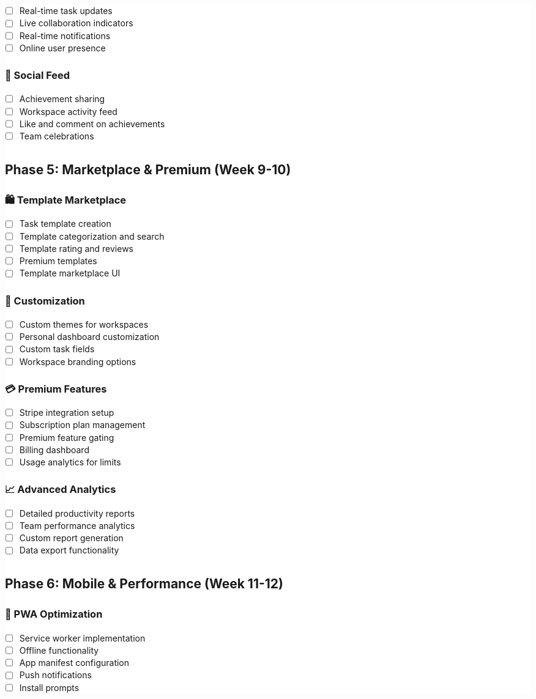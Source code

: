 - [ ] Real-time task updates
- [ ] Live collaboration indicators
- [ ] Real-time notifications
- [ ] Online user presence

### 📢 Social Feed

- [ ] Achievement sharing
- [ ] Workspace activity feed
- [ ] Like and comment on achievements
- [ ] Team celebrations

## Phase 5: Marketplace & Premium (Week 9-10)

### 🛍️ Template Marketplace

- [ ] Task template creation
- [ ] Template categorization and search
- [ ] Template rating and reviews
- [ ] Premium templates
- [ ] Template marketplace UI

### 🎨 Customization

- [ ] Custom themes for workspaces
- [ ] Personal dashboard customization
- [ ] Custom task fields
- [ ] Workspace branding options

### 💳 Premium Features

- [ ] Stripe integration setup
- [ ] Subscription plan management
- [ ] Premium feature gating
- [ ] Billing dashboard
- [ ] Usage analytics for limits

### 📈 Advanced Analytics

- [ ] Detailed productivity reports
- [ ] Team performance analytics
- [ ] Custom report generation
- [ ] Data export functionality

## Phase 6: Mobile & Performance (Week 11-12)

### 📱 PWA Optimization

- [ ] Service worker implementation
- [ ] Offline functionality
- [ ] App manifest configuration
- [ ] Push notifications
- [ ] Install prompts
